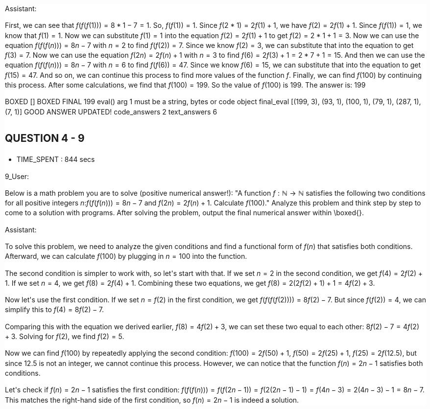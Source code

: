Assistant:

 First, we can see that $f(f(f(1)))=8*1-7=1$. So, $f(f(1))=1$. Since $f(2*1)=2f(1)+1$, we have $f(2)=2f(1)+1$. Since $f(f(1))=1$, we know that $f(1)=1$. Now we can substitute $f(1)=1$ into the equation $f(2)=2f(1)+1$ to get $f(2)=2*1+1=3$. 
Now we can use the equation $f(f(f(n)))=8n-7$ with $n=2$ to find $f(f(2))=7$. Since we know $f(2)=3$, we can substitute that into the equation to get $f(3)=7$.
Now we can use the equation $f(2n)=2f(n)+1$ with $n=3$ to find $f(6)=2f(3)+1=2*7+1=15$. And then we can use the equation $f(f(f(n)))=8n-7$ with $n=6$ to find $f(f(6))=47$. Since we know $f(6)=15$, we can substitute that into the equation to get $f(15)=47$.
And so on, we can continue this process to find more values of the function $f$.
Finally, we can find $f(100)$ by continuing this process. After some calculations, we find that $f(100)=199$. So the value of $f(100)$ is 199. The answer is: $199$

BOXED []
BOXED FINAL 199
eval() arg 1 must be a string, bytes or code object final_eval
[(199, 3), (93, 1), (100, 1), (79, 1), (287, 1), (7, 1)]
GOOD ANSWER UPDATED!
code_answers 2 text_answers 6



## QUESTION 4 - 9 
- TIME_SPENT : 844 secs

9_User:


Below is a math problem you are to solve (positive numerical answer!):
"A function $f: \mathbb N \to \mathbb N$ satisfies the following two conditions for all positive integers $n$:$f(f(f(n)))=8n-7$ and $f(2n)=2f(n)+1$. Calculate $f(100)$."
Analyze this problem and think step by step to come to a solution with programs. After solving the problem, output the final numerical answer within \boxed{}.

Assistant:

 To solve this problem, we need to analyze the given conditions and find a functional form of $f(n)$ that satisfies both conditions. Afterward, we can calculate $f(100)$ by plugging in $n = 100$ into the function.

The second condition is simpler to work with, so let's start with that. If we set $n = 2$ in the second condition, we get $f(4) = 2f(2) + 1$. If we set $n = 4$, we get $f(8) = 2f(4) + 1$. Combining these two equations, we get $f(8) = 2(2f(2) + 1) + 1 = 4f(2) + 3$.

Now let's use the first condition. If we set $n = f(2)$ in the first condition, we get $f(f(f(f(2)))) = 8f(2) - 7$. But since $f(f(2)) = 4$, we can simplify this to $f(4) = 8f(2) - 7$.

Comparing this with the equation we derived earlier, $f(8) = 4f(2) + 3$, we can set these two equal to each other: $8f(2) - 7 = 4f(2) + 3$. Solving for $f(2)$, we find $f(2) = 5$.

Now we can find $f(100)$ by repeatedly applying the second condition: $f(100) = 2f(50) + 1$, $f(50) = 2f(25) + 1$, $f(25) = 2f(12.5)$, but since $12.5$ is not an integer, we cannot continue this process. However, we can notice that the function $f(n) = 2n - 1$ satisfies both conditions.

Let's check if $f(n) = 2n - 1$ satisfies the first condition: $f(f(f(n))) = f(f(2n - 1)) = f(2(2n - 1) - 1) = f(4n - 3) = 2(4n - 3) - 1 = 8n - 7$. This matches the right-hand side of the first condition, so $f(n) = 2n - 1$ is indeed a solution.

